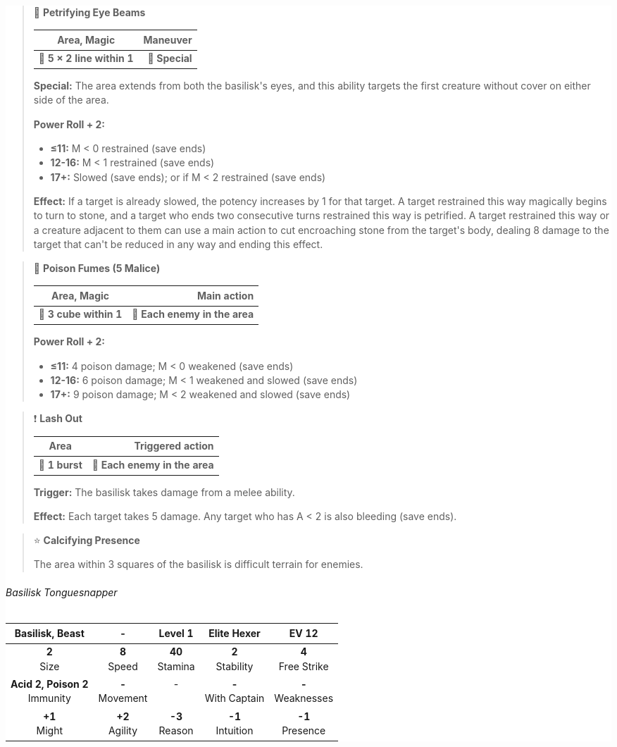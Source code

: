 > 🔳 **Petrifying Eye Beams**
>
> | **Area, Magic**            |   **Maneuver** |
> | -------------------------- | -------------: |
> | **📏 5 × 2 line within 1** | **🎯 Special** |
>
> **Special:** The area extends from both the basilisk's eyes, and this ability targets the first creature without cover on either side of the area.
>
> **Power Roll + 2:**
>
> - **≤11:** M < 0 restrained (save ends)
> - **12-16:** M < 1 restrained (save ends)
> - **17+:** Slowed (save ends); or if M < 2 restrained (save ends)
>
> **Effect:** If a target is already slowed, the potency increases by 1 for that target. A target restrained this way magically begins to turn to stone, and a target who ends two consecutive turns restrained this way is petrified. A target restrained this way or a creature adjacent to them can use a main action to cut encroaching stone from the target's body, dealing 8 damage to the target that can't be reduced in any way and ending this effect.

> 🔳 **Poison Fumes (5 Malice)**
>
> | **Area, Magic**        |               **Main action** |
> | ---------------------- | ----------------------------: |
> | **📏 3 cube within 1** | **🎯 Each enemy in the area** |
>
> **Power Roll + 2:**
>
> - **≤11:** 4 poison damage; M < 0 weakened (save ends)
> - **12-16:** 6 poison damage; M < 1 weakened and slowed (save ends)
> - **17+:** 9 poison damage; M < 2 weakened and slowed (save ends)

> ❗️ **Lash Out**
>
> | **Area**       |          **Triggered action** |
> | -------------- | ----------------------------: |
> | **📏 1 burst** | **🎯 Each enemy in the area** |
>
> **Trigger:** The basilisk takes damage from a melee ability.
>
> **Effect:** Each target takes 5 damage. Any target who has A < 2 is also bleeding (save ends).

> ⭐️ **Calcifying Presence**
>
> The area within 3 squares of the basilisk is difficult terrain for enemies.

###### Basilisk Tonguesnapper

|          Basilisk, Beast           |          -          |       Level 1       |       Elite Hexer       |         EV 12          |
| :--------------------------------: | :-----------------: | :-----------------: | :---------------------: | :--------------------: |
|          **2**<br/> Size           |  **8**<br/> Speed   | **40**<br/> Stamina |  **2**<br/> Stability   | **4**<br/> Free Strike |
| **Acid 2, Poison 2**<br/> Immunity | **-**<br/> Movement |          -          | **-**<br/> With Captain | **-**<br/> Weaknesses  |
|         **+1**<br/> Might          | **+2**<br/> Agility | **-3**<br/> Reason  |  **-1**<br/> Intuition  |  **-1**<br/> Presence  |
